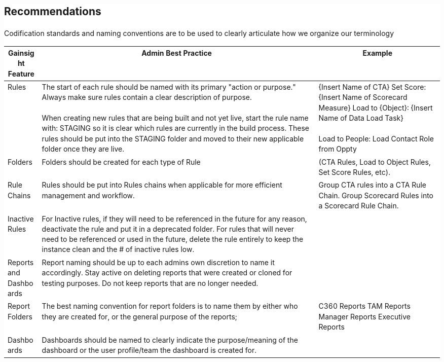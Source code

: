 ## Recommendations

Codification standards and naming conventions are to be used to clearly articulate how we organize our terminology

| Gainsight Feature                  | Admin Best Practice                                                                                                                                                                                                                                                                                                                                                                                                               | Example                                                                                                                                                                  |
| ---------------------------------- | --------------------------------------------------------------------------------------------------------------------------------------------------------------------------------------------------------------------------------------------------------------------------------------------------------------------------------------------------------------------------------------------------------------------------------- | ------------------------------------------------------------------------------------------------------------------------------------------------------------------------ |
| Rules                              | The start of each rule should be named with its primary "action or purpose." Always make sure rules contain a clear description of purpose.<br><br>When creating new rules that are being built and not yet live, start the rule name with: STAGING so it is clear which rules are currently in the build process. These rules should be put into the STAGING folder and moved to their new applicable folder once they are live. | {Insert Name of CTA} Set Score: {Insert Name of Scorecard Measure} Load to {Object}: {Insert Name of Data Load Task}<br><br>Load to People: Load Contact Role from Oppty |
| Folders                            | Folders should be created for each type of Rule                                                                                                                                                                                                                                                                                                                                                                                   | (CTA Rules, Load to Object Rules, Set Score Rules, etc).                                                                                                                 |
| Rule Chains                        | Rules should be put into Rules chains when applicable for more efficient management and workflow.                                                                                                                                                                                                                                                                                                                                 | Group CTA rules into a CTA Rule Chain. Group Scorecard Rules into a Scorecard Rule Chain.                                                                                |
| Inactive Rules                     | For Inactive rules, if they will need to be referenced in the future for any reason, deactivate the rule and put it in a deprecated folder. For rules that will never need to be referenced or used in the future, delete the rule entirely to keep the instance clean and the # of inactive rules low.                                                                                                                           |                                                                                                                                                                          |
| Reports and Dashboards             | Report naming should be up to each admins own discretion to name it accordingly. Stay active on deleting reports that were created or cloned for testing purposes. Do not keep reports that are no longer needed.                                                                                                                                                                                                                 |                                                                                                                                                                          |
| Report Folders                     | The best naming convention for report folders is to name them by either who they are created for, or the general purpose of the reports;                                                                                                                                                                                                                                                                                          | C360 Reports TAM Reports Manager Reports Executive Reports                                                                                                               |
| Dashboards                         | Dashboards should be named to clearly indicate the purpose/meaning of the dashboard or the user profile/team the dashboard is created for.                                                                                                                                                                                                                                                                                        |                                                                                                                                                                          |